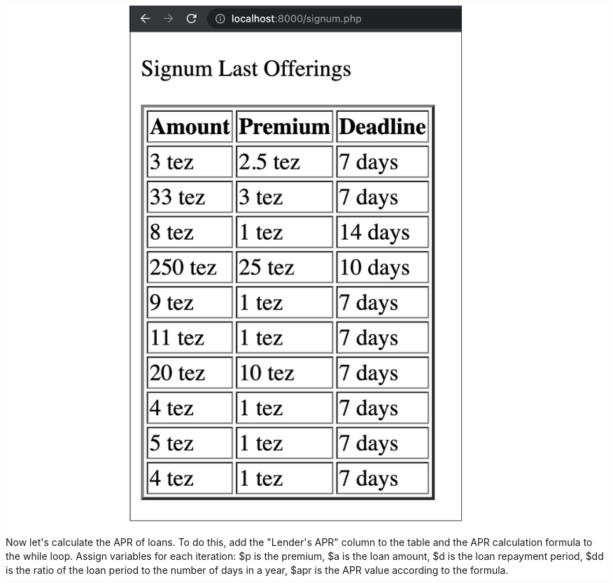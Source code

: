 ![](assets/signum_last_offerings_4.png)

Now let's calculate the APR of loans. To do this, add the "Lender's APR" column to the table and the APR calculation formula to the while loop. Assign variables for each iteration: $p is the premium, $a is the loan amount, $d is the loan repayment period, $dd is the ratio of the loan period to the number of days in a year, $apr is the APR value according to the formula. 
